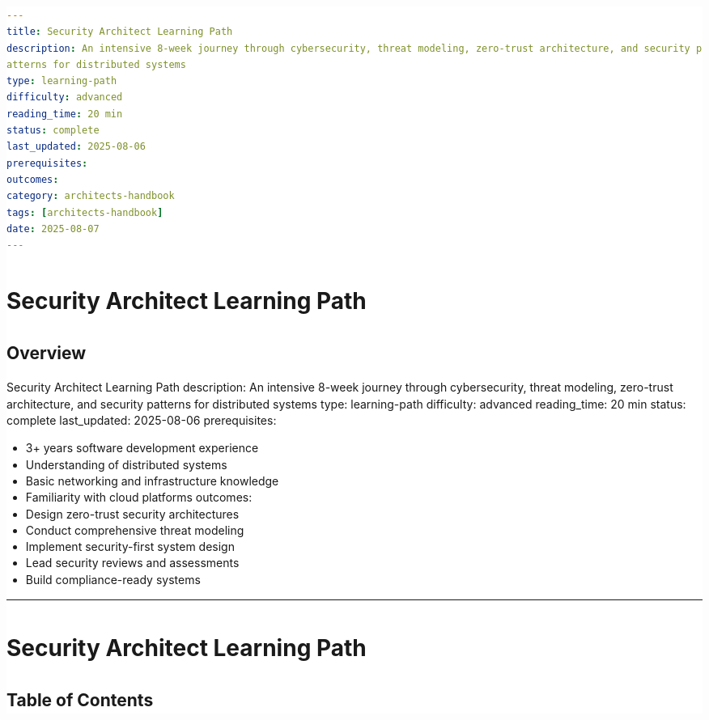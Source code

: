 ```yaml
---
title: Security Architect Learning Path
description: An intensive 8-week journey through cybersecurity, threat modeling, zero-trust architecture, and security patterns for distributed systems
type: learning-path
difficulty: advanced
reading_time: 20 min
status: complete
last_updated: 2025-08-06
prerequisites: 
outcomes: 
category: architects-handbook
tags: [architects-handbook]
date: 2025-08-07
---
```


# Security Architect Learning Path



## Overview

Security Architect Learning Path
description: An intensive 8-week journey through cybersecurity, threat modeling, zero-trust architecture, and security patterns for distributed systems
type: learning-path
difficulty: advanced
reading_time: 20 min
status: complete
last_updated: 2025-08-06
prerequisites:
  - 3+ years software development experience
  - Understanding of distributed systems
  - Basic networking and infrastructure knowledge
  - Familiarity with cloud platforms
outcomes:
  - Design zero-trust security architectures
  - Conduct comprehensive threat modeling
  - Implement security-first system design
  - Lead security reviews and assessments
  - Build compliance-ready systems
---

# Security Architect Learning Path

## Table of Contents
